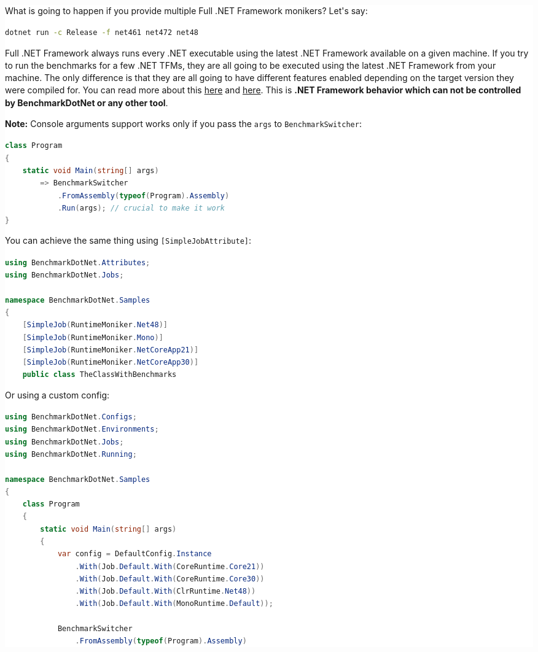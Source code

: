 What is going to happen if you provide multiple Full .NET Framework monikers?
Let's say:

```cmd
dotnet run -c Release -f net461 net472 net48
```

Full .NET Framework always runs every .NET executable using the latest .NET Framework available on a given machine.
If you try to run the benchmarks for a few .NET TFMs, they are all going to be executed using the latest .NET Framework from your machine.
The only difference is that they are all going to have different features enabled depending on the target version they were compiled for.
You can read more about this
  [here](https://docs.microsoft.com/en-us/dotnet/framework/migration-guide/version-compatibility) and
  [here](https://docs.microsoft.com/en-us/dotnet/framework/migration-guide/application-compatibility).
This is **.NET Framework behavior which can not be controlled by BenchmarkDotNet or any other tool**.

**Note:** Console arguments support works only if you pass the `args` to `BenchmarkSwitcher`:

```cs
class Program
{
    static void Main(string[] args) 
        => BenchmarkSwitcher
            .FromAssembly(typeof(Program).Assembly)
            .Run(args); // crucial to make it work
}
```

You can achieve the same thing using `[SimpleJobAttribute]`:

```cs
using BenchmarkDotNet.Attributes;
using BenchmarkDotNet.Jobs;

namespace BenchmarkDotNet.Samples
{
    [SimpleJob(RuntimeMoniker.Net48)]
    [SimpleJob(RuntimeMoniker.Mono)]
    [SimpleJob(RuntimeMoniker.NetCoreApp21)]
    [SimpleJob(RuntimeMoniker.NetCoreApp30)]
    public class TheClassWithBenchmarks
```

Or using a custom config:

```cs
using BenchmarkDotNet.Configs;
using BenchmarkDotNet.Environments;
using BenchmarkDotNet.Jobs;
using BenchmarkDotNet.Running;

namespace BenchmarkDotNet.Samples
{
    class Program
    {
        static void Main(string[] args)
        {
            var config = DefaultConfig.Instance
                .With(Job.Default.With(CoreRuntime.Core21))
                .With(Job.Default.With(CoreRuntime.Core30))
                .With(Job.Default.With(ClrRuntime.Net48))
                .With(Job.Default.With(MonoRuntime.Default));

            BenchmarkSwitcher
                .FromAssembly(typeof(Program).Assembly)
```